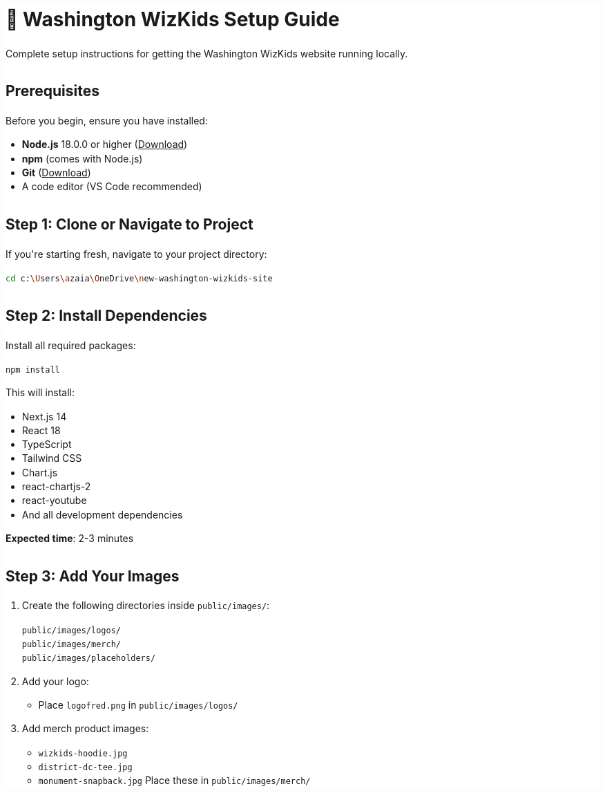 # 🚀 Washington WizKids Setup Guide

Complete setup instructions for getting the Washington WizKids website running locally.

## Prerequisites

Before you begin, ensure you have installed:
- **Node.js** 18.0.0 or higher ([Download](https://nodejs.org/))
- **npm** (comes with Node.js)
- **Git** ([Download](https://git-scm.com/))
- A code editor (VS Code recommended)

## Step 1: Clone or Navigate to Project

If you're starting fresh, navigate to your project directory:

```bash
cd c:\Users\azaia\OneDrive\new-washington-wizkids-site
```

## Step 2: Install Dependencies

Install all required packages:

```bash
npm install
```

This will install:
- Next.js 14
- React 18
- TypeScript
- Tailwind CSS
- Chart.js
- react-chartjs-2
- react-youtube
- And all development dependencies

**Expected time**: 2-3 minutes

## Step 3: Add Your Images

1. Create the following directories inside `public/images/`:
   ```
   public/images/logos/
   public/images/merch/
   public/images/placeholders/
   ```

2. Add your logo:
   - Place `logofred.png` in `public/images/logos/`

3. Add merch product images:
   - `wizkids-hoodie.jpg`
   - `district-dc-tee.jpg`
   - `monument-snapback.jpg`
   Place these in `public/images/merch/`
